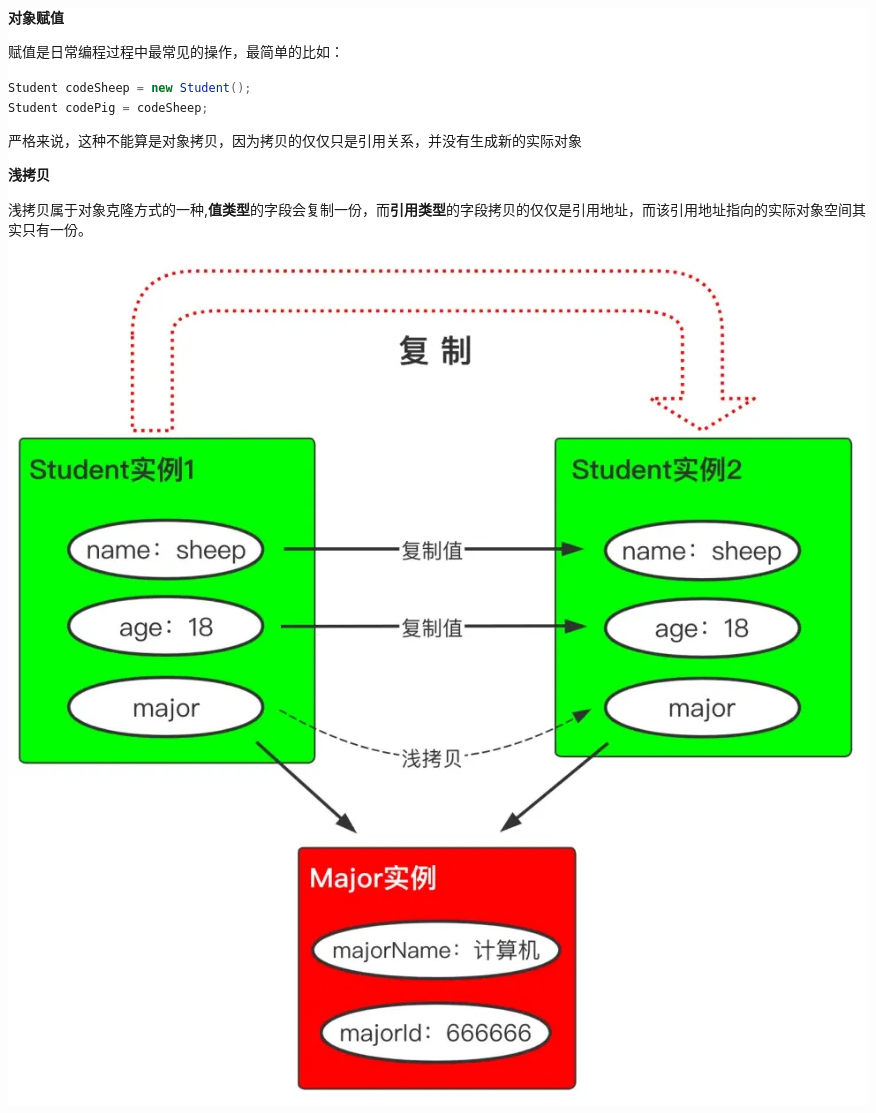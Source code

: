 ```java
```

**对象赋值**

赋值是日常编程过程中最常见的操作，最简单的比如：

```java
Student codeSheep = new Student();
Student codePig = codeSheep;
```

严格来说，这种不能算是对象拷贝，因为拷贝的仅仅只是引用关系，并没有生成新的实际对象

**浅拷贝**

浅拷贝属于对象克隆方式的一种,**值类型**的字段会复制一份，而**引用类型**的字段拷贝的仅仅是引用地址，而该引用地址指向的实际对象空间其实只有一份。

![](./images/640.jpg)
